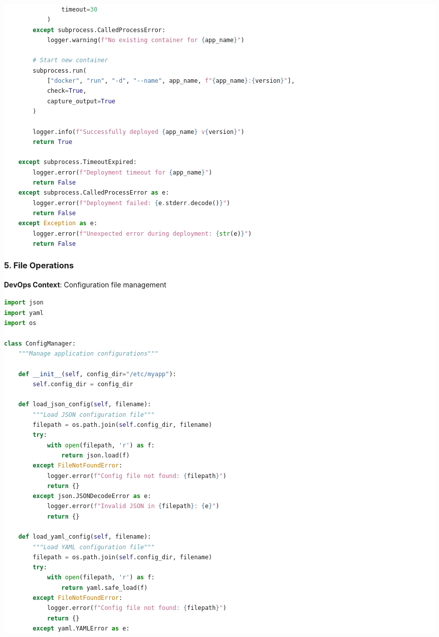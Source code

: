 ```python
                timeout=30
            )
        except subprocess.CalledProcessError:
            logger.warning(f"No existing container for {app_name}")
        
        # Start new container
        subprocess.run(
            ["docker", "run", "-d", "--name", app_name, f"{app_name}:{version}"],
            check=True,
            capture_output=True
        )
        
        logger.info(f"Successfully deployed {app_name} v{version}")
        return True
        
    except subprocess.TimeoutExpired:
        logger.error(f"Deployment timeout for {app_name}")
        return False
    except subprocess.CalledProcessError as e:
        logger.error(f"Deployment failed: {e.stderr.decode()}")
        return False
    except Exception as e:
        logger.error(f"Unexpected error during deployment: {str(e)}")
        return False
```

### 5. File Operations
**DevOps Context**: Configuration file management

```python
import json
import yaml
import os

class ConfigManager:
    """Manage application configurations"""
    
    def __init__(self, config_dir="/etc/myapp"):
        self.config_dir = config_dir
    
    def load_json_config(self, filename):
        """Load JSON configuration file"""
        filepath = os.path.join(self.config_dir, filename)
        try:
            with open(filepath, 'r') as f:
                return json.load(f)
        except FileNotFoundError:
            logger.error(f"Config file not found: {filepath}")
            return {}
        except json.JSONDecodeError as e:
            logger.error(f"Invalid JSON in {filepath}: {e}")
            return {}
    
    def load_yaml_config(self, filename):
        """Load YAML configuration file"""
        filepath = os.path.join(self.config_dir, filename)
        try:
            with open(filepath, 'r') as f:
                return yaml.safe_load(f)
        except FileNotFoundError:
            logger.error(f"Config file not found: {filepath}")
            return {}
        except yaml.YAMLError as e:
```